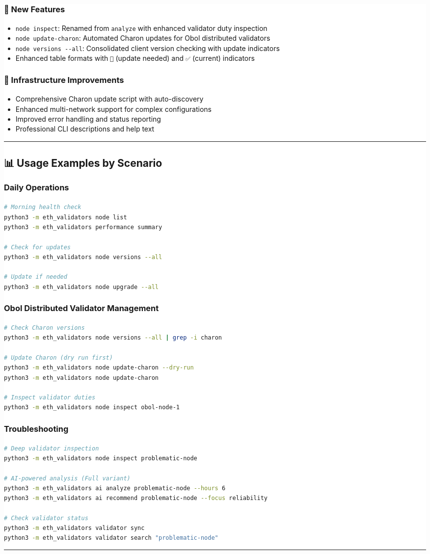 ### 🎯 New Features
- `node inspect`: Renamed from `analyze` with enhanced validator duty inspection
- `node update-charon`: Automated Charon updates for Obol distributed validators
- `node versions --all`: Consolidated client version checking with update indicators
- Enhanced table formats with `🔄` (update needed) and `✅` (current) indicators

### 🔧 Infrastructure Improvements
- Comprehensive Charon update script with auto-discovery
- Enhanced multi-network support for complex configurations
- Improved error handling and status reporting
- Professional CLI descriptions and help text

---

## 📊 Usage Examples by Scenario

### Daily Operations
```bash
# Morning health check
python3 -m eth_validators node list
python3 -m eth_validators performance summary

# Check for updates
python3 -m eth_validators node versions --all

# Update if needed
python3 -m eth_validators node upgrade --all
```

### Obol Distributed Validator Management
```bash
# Check Charon versions
python3 -m eth_validators node versions --all | grep -i charon

# Update Charon (dry run first)
python3 -m eth_validators node update-charon --dry-run
python3 -m eth_validators node update-charon

# Inspect validator duties
python3 -m eth_validators node inspect obol-node-1
```

### Troubleshooting
```bash
# Deep validator inspection
python3 -m eth_validators node inspect problematic-node

# AI-powered analysis (Full variant)
python3 -m eth_validators ai analyze problematic-node --hours 6
python3 -m eth_validators ai recommend problematic-node --focus reliability

# Check validator status
python3 -m eth_validators validator sync
python3 -m eth_validators validator search "problematic-node"
```

---